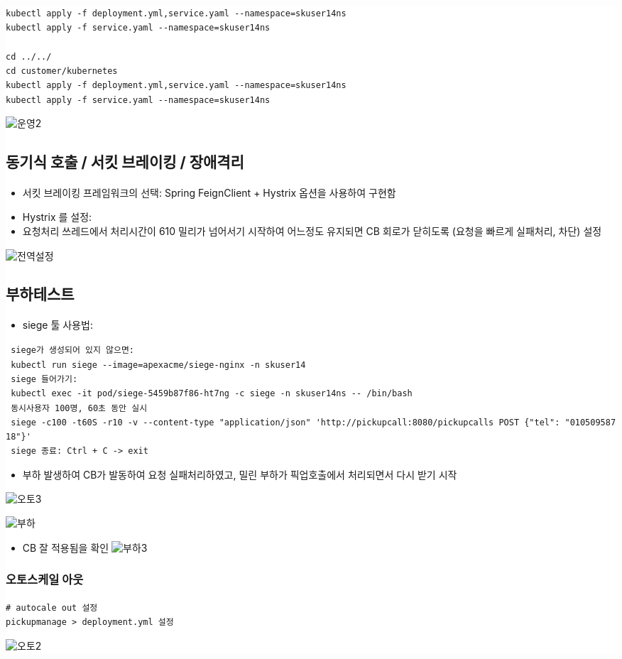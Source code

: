 ```
kubectl apply -f deployment.yml,service.yaml --namespace=skuser14ns
kubectl apply -f service.yaml --namespace=skuser14ns

cd ../../
cd customer/kubernetes
kubectl apply -f deployment.yml,service.yaml --namespace=skuser14ns
kubectl apply -f service.yaml --namespace=skuser14ns

```
![운영2](https://user-images.githubusercontent.com/30484527/110023953-1c081400-7d71-11eb-9113-bd50d0f5be72.png)


## 동기식 호출 / 서킷 브레이킹 / 장애격리

* 서킷 브레이킹 프레임워크의 선택: Spring FeignClient + Hystrix 옵션을 사용하여 구현함

- Hystrix 를 설정:  
- 요청처리 쓰레드에서 처리시간이 610 밀리가 넘어서기 시작하여 어느정도 유지되면 CB 회로가 닫히도록 (요청을 빠르게 실패처리, 차단) 설정


![전역설정](https://user-images.githubusercontent.com/30484527/110024615-b0727680-7d71-11eb-9ed2-33f5908c7f21.png)


부하테스트
-----------------------------------------
* siege 툴 사용법:
```
 siege가 생성되어 있지 않으면:
 kubectl run siege --image=apexacme/siege-nginx -n skuser14
 siege 들어가기:
 kubectl exec -it pod/siege-5459b87f86-ht7ng -c siege -n skuser14ns -- /bin/bash
 동시사용자 100명, 60초 동안 실시
 siege -c100 -t60S -r10 -v --content-type "application/json" 'http://pickupcall:8080/pickupcalls POST {"tel": "01050958718"}'
 siege 종료: Ctrl + C -> exit
```
- 부하 발생하여 CB가 발동하여 요청 실패처리하였고, 밀린 부하가 픽업호출에서 처리되면서 다시 받기 시작 

![오토3](https://user-images.githubusercontent.com/30484527/110033745-23351f00-7d7d-11eb-81e9-5233a45ba4c0.png)

![부하](https://user-images.githubusercontent.com/30484527/110025611-efed9280-7d72-11eb-91aa-76859aa61f8e.png)

- CB 잘 적용됨을 확인
![부하3](https://user-images.githubusercontent.com/30484527/110031687-91c4ad80-7d7a-11eb-8db1-6092a687f3b4.png)

### 오토스케일 아웃

```
# autocale out 설정
pickupmanage > deployment.yml 설정
```
![오토2](https://user-images.githubusercontent.com/30484527/110032085-18798a80-7d7b-11eb-9b0a-708959d35c8c.png)
